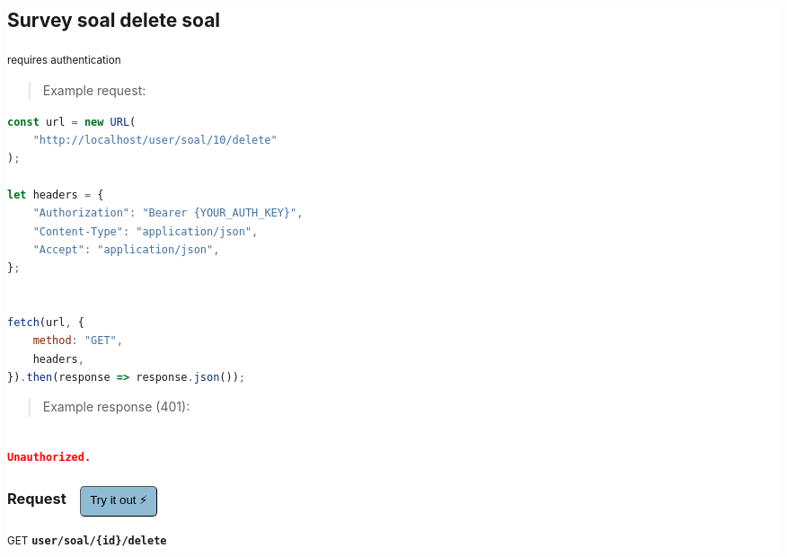 
## Survey soal delete soal

<small class="badge badge-darkred">requires authentication</small>



> Example request:

```javascript
const url = new URL(
    "http://localhost/user/soal/10/delete"
);

let headers = {
    "Authorization": "Bearer {YOUR_AUTH_KEY}",
    "Content-Type": "application/json",
    "Accept": "application/json",
};


fetch(url, {
    method: "GET",
    headers,
}).then(response => response.json());
```


> Example response (401):

```json

Unauthorized.
```
<div id="execution-results-GETuser-soal--id--delete" hidden>
    <blockquote>Received response<span id="execution-response-status-GETuser-soal--id--delete"></span>:</blockquote>
    <pre class="json"><code id="execution-response-content-GETuser-soal--id--delete"></code></pre>
</div>
<div id="execution-error-GETuser-soal--id--delete" hidden>
    <blockquote>Request failed with error:</blockquote>
    <pre><code id="execution-error-message-GETuser-soal--id--delete"></code></pre>
</div>
<form id="form-GETuser-soal--id--delete" data-method="GET" data-path="user/soal/{id}/delete" data-authed="1" data-hasfiles="0" data-headers='{"Authorization":"Bearer {YOUR_AUTH_KEY}","Content-Type":"application\/json","Accept":"application\/json"}' onsubmit="event.preventDefault(); executeTryOut('GETuser-soal--id--delete', this);">
<h3>
    Request&nbsp;&nbsp;&nbsp;
        <button type="button" style="background-color: #8fbcd4; padding: 5px 10px; border-radius: 5px; border-width: thin;" id="btn-tryout-GETuser-soal--id--delete" onclick="tryItOut('GETuser-soal--id--delete');">Try it out ⚡</button>
    <button type="button" style="background-color: #c97a7e; padding: 5px 10px; border-radius: 5px; border-width: thin;" id="btn-canceltryout-GETuser-soal--id--delete" onclick="cancelTryOut('GETuser-soal--id--delete');" hidden>Cancel</button>&nbsp;&nbsp;
    <button type="submit" style="background-color: #6ac174; padding: 5px 10px; border-radius: 5px; border-width: thin;" id="btn-executetryout-GETuser-soal--id--delete" hidden>Send Request 💥</button>
    </h3>
<p>
<small class="badge badge-green">GET</small>
 <b><code>user/soal/{id}/delete</code></b>
</p>
<p>
<label id="auth-GETuser-soal--id--delete" hidden>Authorization header: <b><code>Bearer </code></b><input type="text" name="Authorization" data-prefix="Bearer " data-endpoint="GETuser-soal--id--delete" data-component="header"></label>
</p>